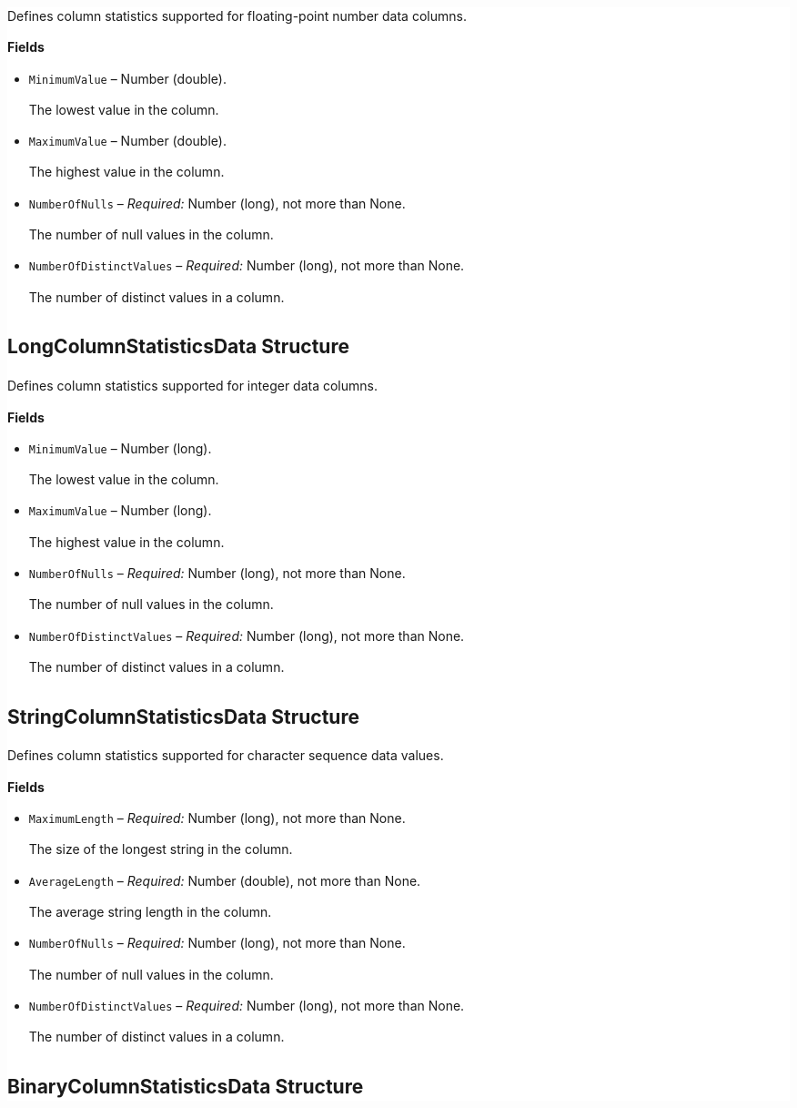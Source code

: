 Defines column statistics supported for floating\-point number data columns\.

**Fields**
+ `MinimumValue` – Number \(double\)\.

  The lowest value in the column\.
+ `MaximumValue` – Number \(double\)\.

  The highest value in the column\.
+ `NumberOfNulls` – *Required:* Number \(long\), not more than None\.

  The number of null values in the column\.
+ `NumberOfDistinctValues` – *Required:* Number \(long\), not more than None\.

  The number of distinct values in a column\.

## LongColumnStatisticsData Structure<a name="aws-glue-api-common-LongColumnStatisticsData"></a>

Defines column statistics supported for integer data columns\.

**Fields**
+ `MinimumValue` – Number \(long\)\.

  The lowest value in the column\.
+ `MaximumValue` – Number \(long\)\.

  The highest value in the column\.
+ `NumberOfNulls` – *Required:* Number \(long\), not more than None\.

  The number of null values in the column\.
+ `NumberOfDistinctValues` – *Required:* Number \(long\), not more than None\.

  The number of distinct values in a column\.

## StringColumnStatisticsData Structure<a name="aws-glue-api-common-StringColumnStatisticsData"></a>

Defines column statistics supported for character sequence data values\.

**Fields**
+ `MaximumLength` – *Required:* Number \(long\), not more than None\.

  The size of the longest string in the column\.
+ `AverageLength` – *Required:* Number \(double\), not more than None\.

  The average string length in the column\.
+ `NumberOfNulls` – *Required:* Number \(long\), not more than None\.

  The number of null values in the column\.
+ `NumberOfDistinctValues` – *Required:* Number \(long\), not more than None\.

  The number of distinct values in a column\.

## BinaryColumnStatisticsData Structure<a name="aws-glue-api-common-BinaryColumnStatisticsData"></a>
